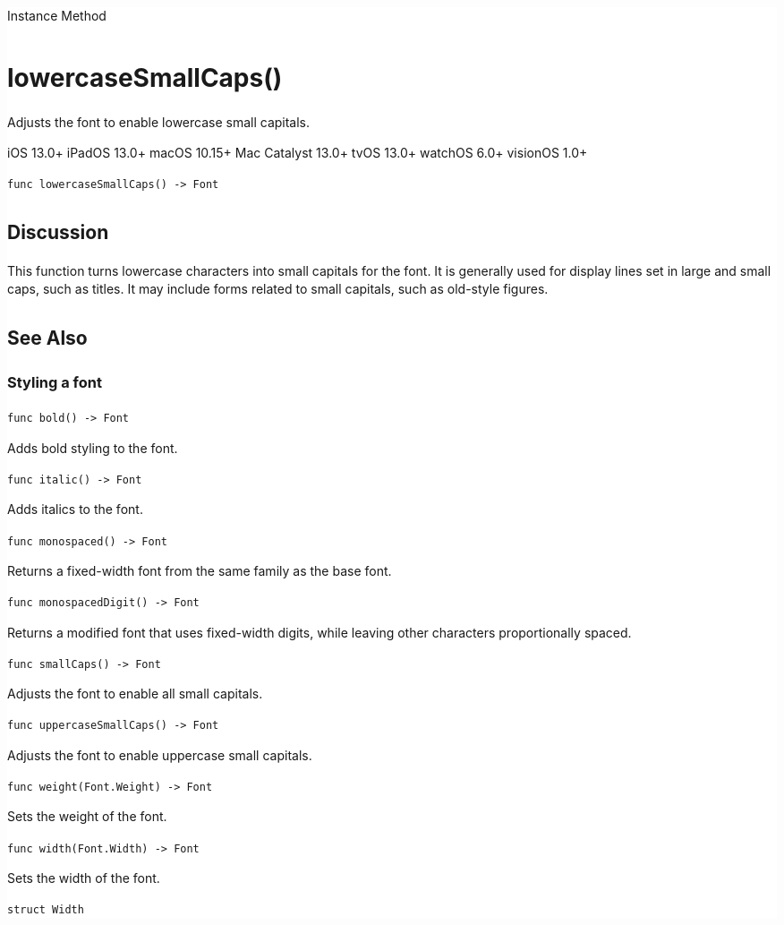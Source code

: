 Instance Method

# lowercaseSmallCaps()

Adjusts the font to enable lowercase small capitals.

iOS 13.0+  iPadOS 13.0+  macOS 10.15+  Mac Catalyst 13.0+  tvOS 13.0+  watchOS
6.0+  visionOS 1.0+

    
    
    func lowercaseSmallCaps() -> Font

## Discussion

This function turns lowercase characters into small capitals for the font. It
is generally used for display lines set in large and small caps, such as
titles. It may include forms related to small capitals, such as old-style
figures.

## See Also

### Styling a font

`func bold() -> Font`

Adds bold styling to the font.

`func italic() -> Font`

Adds italics to the font.

`func monospaced() -> Font`

Returns a fixed-width font from the same family as the base font.

`func monospacedDigit() -> Font`

Returns a modified font that uses fixed-width digits, while leaving other
characters proportionally spaced.

`func smallCaps() -> Font`

Adjusts the font to enable all small capitals.

`func uppercaseSmallCaps() -> Font`

Adjusts the font to enable uppercase small capitals.

`func weight(Font.Weight) -> Font`

Sets the weight of the font.

`func width(Font.Width) -> Font`

Sets the width of the font.

`struct Width`
